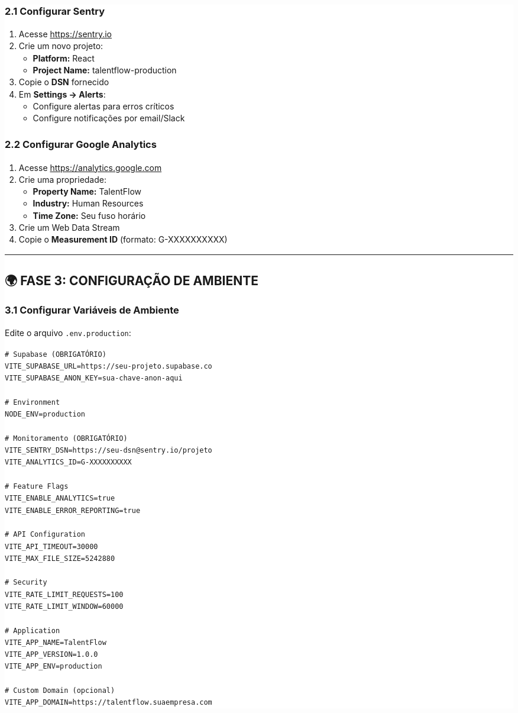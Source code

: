 ### 2.1 Configurar Sentry

1. Acesse https://sentry.io
2. Crie um novo projeto:
   - **Platform:** React
   - **Project Name:** talentflow-production
3. Copie o **DSN** fornecido
4. Em **Settings → Alerts**:
   - Configure alertas para erros críticos
   - Configure notificações por email/Slack

### 2.2 Configurar Google Analytics

1. Acesse https://analytics.google.com
2. Crie uma propriedade:
   - **Property Name:** TalentFlow
   - **Industry:** Human Resources
   - **Time Zone:** Seu fuso horário
3. Crie um Web Data Stream
4. Copie o **Measurement ID** (formato: G-XXXXXXXXXX)

---

## 🌍 FASE 3: CONFIGURAÇÃO DE AMBIENTE

### 3.1 Configurar Variáveis de Ambiente

Edite o arquivo `.env.production`:

```env
# Supabase (OBRIGATÓRIO)
VITE_SUPABASE_URL=https://seu-projeto.supabase.co
VITE_SUPABASE_ANON_KEY=sua-chave-anon-aqui

# Environment
NODE_ENV=production

# Monitoramento (OBRIGATÓRIO)
VITE_SENTRY_DSN=https://seu-dsn@sentry.io/projeto
VITE_ANALYTICS_ID=G-XXXXXXXXXX

# Feature Flags
VITE_ENABLE_ANALYTICS=true
VITE_ENABLE_ERROR_REPORTING=true

# API Configuration
VITE_API_TIMEOUT=30000
VITE_MAX_FILE_SIZE=5242880

# Security
VITE_RATE_LIMIT_REQUESTS=100
VITE_RATE_LIMIT_WINDOW=60000

# Application
VITE_APP_NAME=TalentFlow
VITE_APP_VERSION=1.0.0
VITE_APP_ENV=production

# Custom Domain (opcional)
VITE_APP_DOMAIN=https://talentflow.suaempresa.com
```

